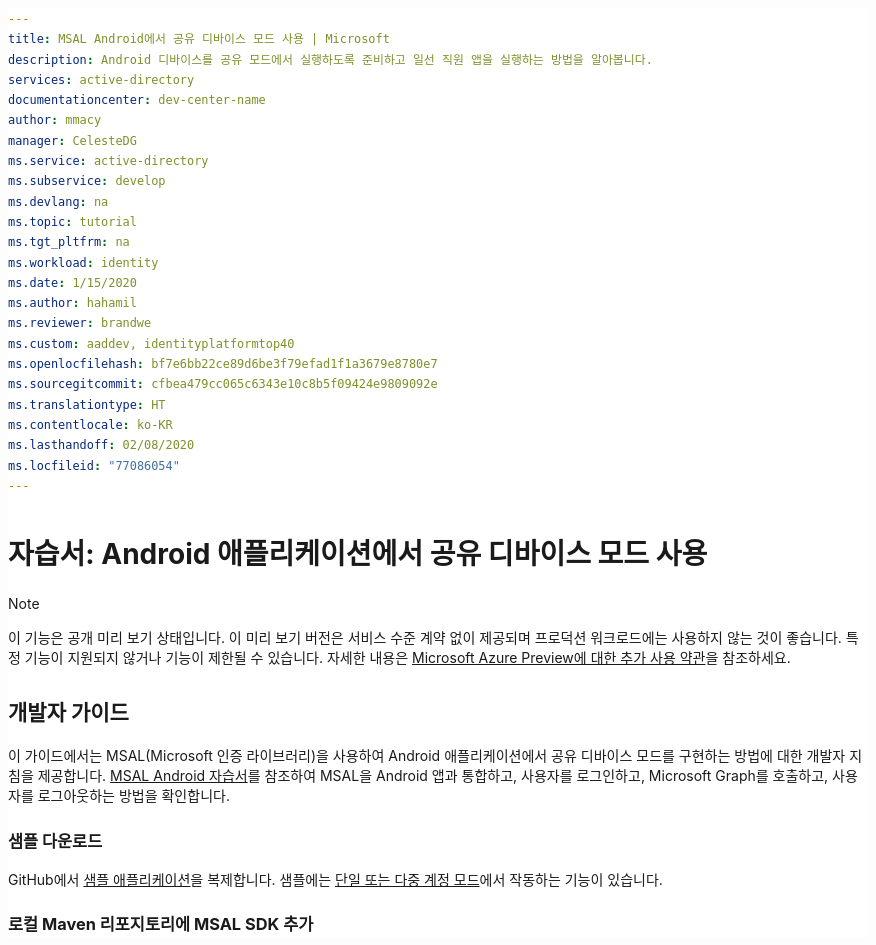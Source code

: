 ```yaml
---
title: MSAL Android에서 공유 디바이스 모드 사용 | Microsoft
description: Android 디바이스를 공유 모드에서 실행하도록 준비하고 일선 직원 앱을 실행하는 방법을 알아봅니다.
services: active-directory
documentationcenter: dev-center-name
author: mmacy
manager: CelesteDG
ms.service: active-directory
ms.subservice: develop
ms.devlang: na
ms.topic: tutorial
ms.tgt_pltfrm: na
ms.workload: identity
ms.date: 1/15/2020
ms.author: hahamil
ms.reviewer: brandwe
ms.custom: aaddev, identityplatformtop40
ms.openlocfilehash: bf7e6bb22ce89d6be3f79efad1f1a3679e8780e7
ms.sourcegitcommit: cfbea479cc065c6343e10c8b5f09424e9809092e
ms.translationtype: HT
ms.contentlocale: ko-KR
ms.lasthandoff: 02/08/2020
ms.locfileid: "77086054"
---
```

# <a name="tutorial-use-shared-device-mode-in-your-android-application"></a>자습서: Android 애플리케이션에서 공유 디바이스 모드 사용

> [!NOTE]
> 이 기능은 공개 미리 보기 상태입니다.
> 이 미리 보기 버전은 서비스 수준 계약 없이 제공되며 프로덕션 워크로드에는 사용하지 않는 것이 좋습니다. 특정 기능이 지원되지 않거나 기능이 제한될 수 있습니다.
> 자세한 내용은 [Microsoft Azure Preview에 대한 추가 사용 약관](https://azure.microsoft.com/support/legal/preview-supplemental-terms/)을 참조하세요.

## <a name="developer-guide"></a>개발자 가이드

이 가이드에서는 MSAL(Microsoft 인증 라이브러리)을 사용하여 Android 애플리케이션에서 공유 디바이스 모드를 구현하는 방법에 대한 개발자 지침을 제공합니다. [MSAL Android 자습서](https://docs.microsoft.com/azure/active-directory/develop/tutorial-v2-android)를 참조하여 MSAL을 Android 앱과 통합하고, 사용자를 로그인하고, Microsoft Graph를 호출하고, 사용자를 로그아웃하는 방법을 확인합니다.

### <a name="download-the-sample"></a>샘플 다운로드

GitHub에서 [샘플 애플리케이션](https://github.com/Azure-Samples/ms-identity-android-java/)을 복제합니다. 샘플에는 [단일 또는 다중 계정 모드](https://docs.microsoft.com/azure/active-directory/develop/single-multi-account)에서 작동하는 기능이 있습니다.

### <a name="add-the-msal-sdk-to-your-local-maven-repository"></a>로컬 Maven 리포지토리에 MSAL SDK 추가
